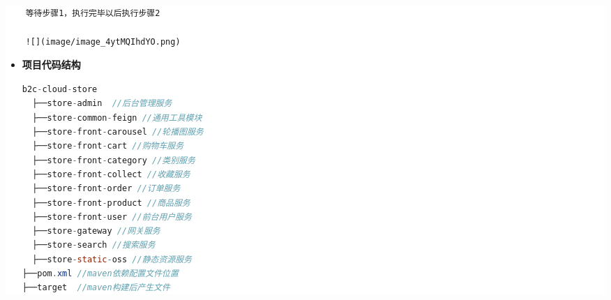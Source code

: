         等待步骤1，执行完毕以后执行步骤2

        ![](image/image_4ytMQIhdYO.png)

*   **项目代码结构**

    ```java
    b2c-cloud-store
      ├──store-admin  //后台管理服务 
      ├──store-common-feign //通用工具模块
      ├──store-front-carousel //轮播图服务
      ├──store-front-cart //购物车服务
      ├──store-front-category //类别服务
      ├──store-front-collect //收藏服务
      ├──store-front-order //订单服务
      ├──store-front-product //商品服务
      ├──store-front-user //前台用户服务
      ├──store-gateway //网关服务
      ├──store-search //搜索服务
      ├──store-static-oss //静态资源服务    
    ├──pom.xml //maven依赖配置文件位置
    ├──target  //maven构建后产生文件
